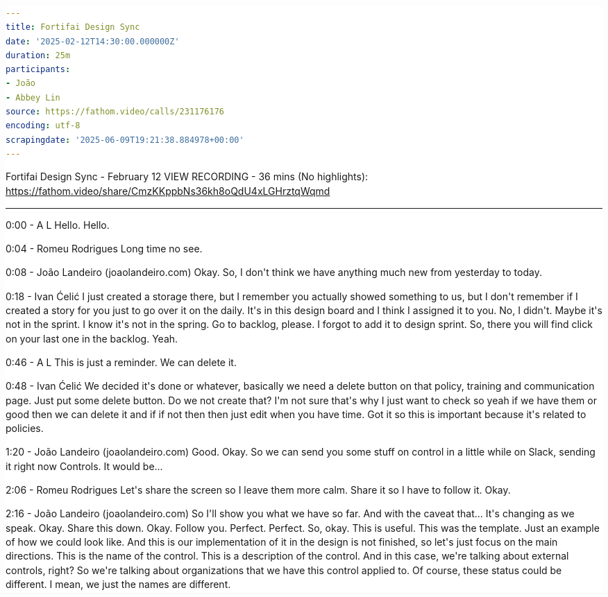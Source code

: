 ```yaml
---
title: Fortifai Design Sync
date: '2025-02-12T14:30:00.000000Z'
duration: 25m
participants:
- João
- Abbey Lin
source: https://fathom.video/calls/231176176
encoding: utf-8
scrapingdate: '2025-06-09T19:21:38.884978+00:00'
---
```


Fortifai Design Sync - February 12
VIEW RECORDING - 36 mins (No highlights): https://fathom.video/share/CmzKKppbNs36kh8oQdU4xLGHrztqWqmd

---

0:00 - A L
  Hello. Hello.

0:04 - Romeu Rodrigues
  Long time no see.

0:08 - João Landeiro (joaolandeiro.com)
  Okay. So, I don't think we have anything much new from yesterday to today.

0:18 - Ivan Ćelić
  I just created a storage there, but I remember you actually showed something to us, but I don't remember if I created a story for you just to go over it on the daily.  It's in this design board and I think I assigned it to you. No, I didn't. Maybe it's not in the sprint.  I know it's not in the spring. Go to backlog, please. I forgot to add it to design sprint. So, there you will find click on your last one in the backlog.  Yeah.

0:46 - A L
  This is just a reminder. We can delete it.

0:48 - Ivan Ćelić
  We decided it's done or whatever, basically we need a delete button on that policy, training and communication page. Just put some delete button.  Do we not create that? I'm not sure that's why I just want to check so yeah if we have them or good then we can delete it and if if not then then just edit when you have time.  Got it so this is important because it's related to policies.

1:20 - João Landeiro (joaolandeiro.com)
  Good. Okay. So we can send you some stuff on control in a little while on Slack, sending it right now  Controls. It would be...

2:06 - Romeu Rodrigues
  Let's share the screen so I leave them more calm. Share it so I have to follow it. Okay.

2:16 - João Landeiro (joaolandeiro.com)
  So I'll show you what we have so far. And with the caveat that... It's changing as we speak. Okay.  Share this down. Okay. Follow you. Perfect. Perfect. So, okay. This is useful. This was the template. Just an example of how we could look like.  And this is our implementation of it in the design is not finished, so let's just focus on the main directions.  This is the name of the control. This is a description of the control. And in this case, we're talking about external controls, right?  So we're talking about organizations that we have this control applied to. Of course, these status could be different. I mean, we just the names are different.
